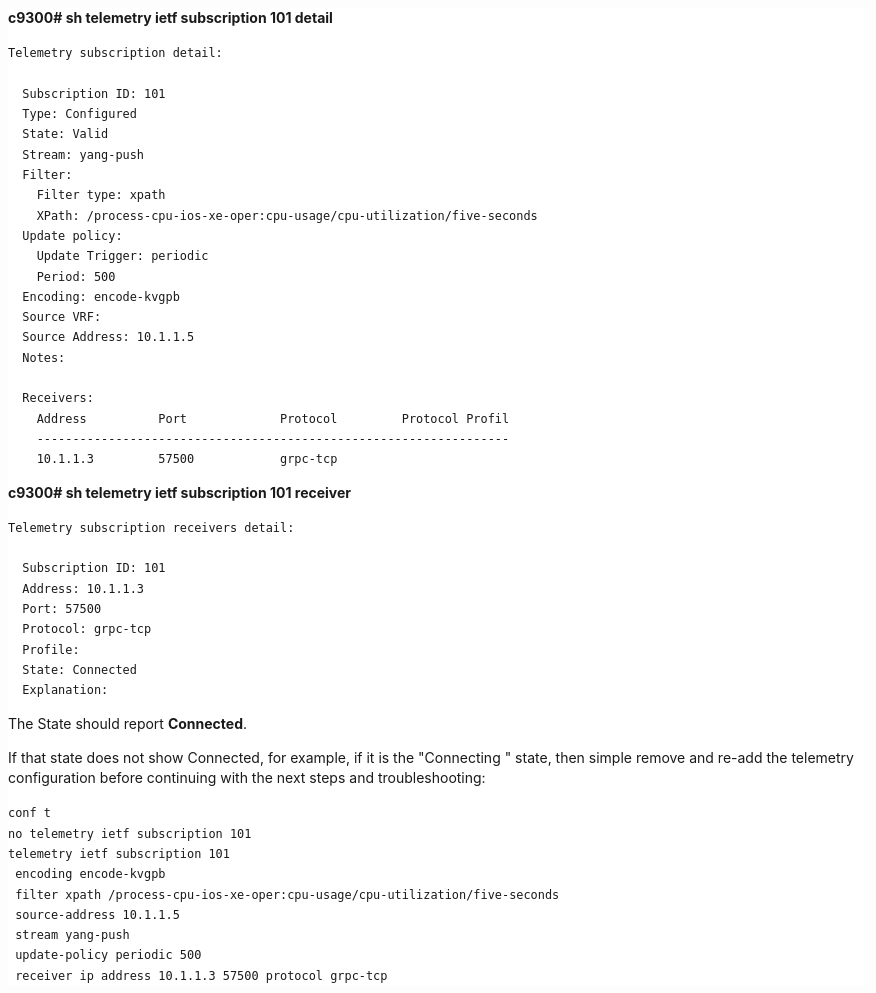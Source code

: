 
**c9300# sh telemetry ietf subscription 101 detail**

```
Telemetry subscription detail:

  Subscription ID: 101
  Type: Configured
  State: Valid
  Stream: yang-push
  Filter:
    Filter type: xpath
    XPath: /process-cpu-ios-xe-oper:cpu-usage/cpu-utilization/five-seconds
  Update policy:
    Update Trigger: periodic
    Period: 500
  Encoding: encode-kvgpb
  Source VRF:
  Source Address: 10.1.1.5
  Notes:

  Receivers:
    Address          Port             Protocol         Protocol Profil
    ------------------------------------------------------------------
    10.1.1.3         57500            grpc-tcp

```

**c9300# sh telemetry ietf subscription 101 receiver**

```
Telemetry subscription receivers detail:

  Subscription ID: 101
  Address: 10.1.1.3
  Port: 57500
  Protocol: grpc-tcp
  Profile:
  State: Connected
  Explanation:
```


The State should report **Connected**.

If that state does not show Connected, for example, if it is the  "Connecting " state, then simple remove and re-add the telemetry configuration before continuing with the next steps and troubleshooting:

```
conf t
no telemetry ietf subscription 101
telemetry ietf subscription 101
 encoding encode-kvgpb
 filter xpath /process-cpu-ios-xe-oper:cpu-usage/cpu-utilization/five-seconds
 source-address 10.1.1.5
 stream yang-push
 update-policy periodic 500
 receiver ip address 10.1.1.3 57500 protocol grpc-tcp
```
